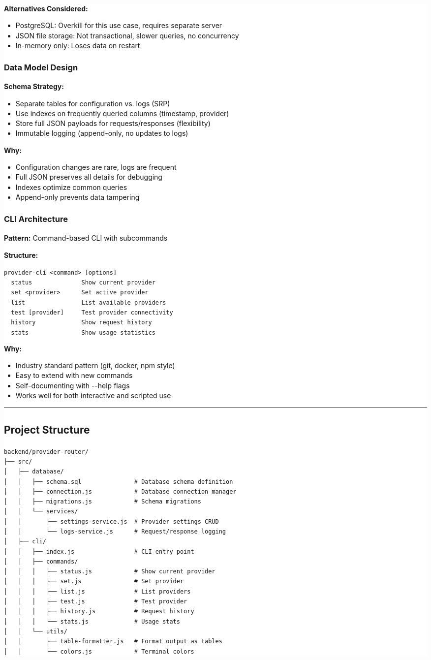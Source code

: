 **Alternatives Considered:**
- PostgreSQL: Overkill for this use case, requires separate server
- JSON file storage: Not transactional, slower queries, no concurrency
- In-memory only: Loses data on restart

### Data Model Design

**Schema Strategy:**
- Separate tables for configuration vs. logs (SRP)
- Use indexes on frequently queried columns (timestamp, provider)
- Store full JSON payloads for requests/responses (flexibility)
- Immutable logging (append-only, no updates to logs)

**Why:**
- Configuration changes are rare, logs are frequent
- Full JSON preserves all details for debugging
- Indexes optimize common queries
- Append-only prevents data tampering

### CLI Architecture

**Pattern:** Command-based CLI with subcommands

**Structure:**
```
provider-cli <command> [options]
  status              Show current provider
  set <provider>      Set active provider
  list                List available providers
  test [provider]     Test provider connectivity
  history             Show request history
  stats               Show usage statistics
```

**Why:**
- Industry standard pattern (git, docker, npm style)
- Easy to extend with new commands
- Self-documenting with --help flags
- Works well for both interactive and scripted use

---

## Project Structure

```
backend/provider-router/
├── src/
│   ├── database/
│   │   ├── schema.sql               # Database schema definition
│   │   ├── connection.js            # Database connection manager
│   │   ├── migrations.js            # Schema migrations
│   │   └── services/
│   │       ├── settings-service.js  # Provider settings CRUD
│   │       └── logs-service.js      # Request/response logging
│   ├── cli/
│   │   ├── index.js                 # CLI entry point
│   │   ├── commands/
│   │   │   ├── status.js            # Show current provider
│   │   │   ├── set.js               # Set provider
│   │   │   ├── list.js              # List providers
│   │   │   ├── test.js              # Test provider
│   │   │   ├── history.js           # Request history
│   │   │   └── stats.js             # Usage stats
│   │   └── utils/
│   │       ├── table-formatter.js   # Format output as tables
│   │       └── colors.js            # Terminal colors
```